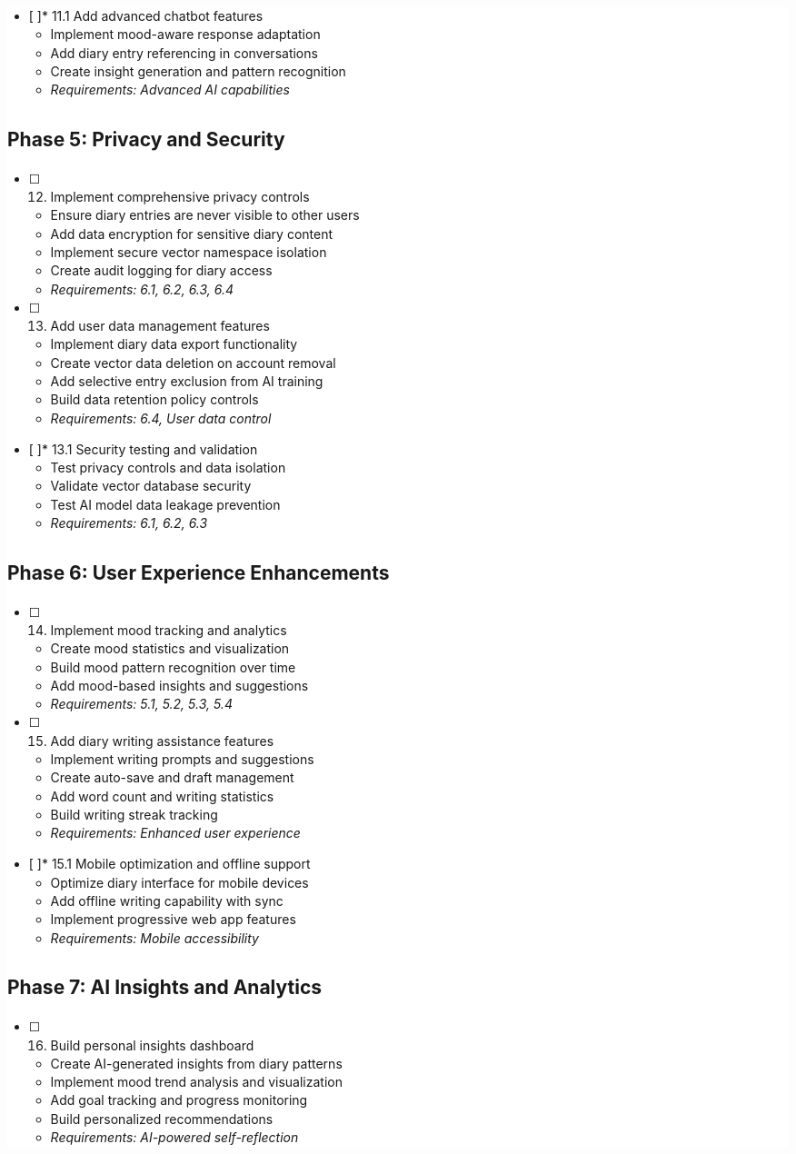- [ ]* 11.1 Add advanced chatbot features
  - Implement mood-aware response adaptation
  - Add diary entry referencing in conversations
  - Create insight generation and pattern recognition
  - _Requirements: Advanced AI capabilities_

## Phase 5: Privacy and Security

- [ ] 12. Implement comprehensive privacy controls
  - Ensure diary entries are never visible to other users
  - Add data encryption for sensitive diary content
  - Implement secure vector namespace isolation
  - Create audit logging for diary access
  - _Requirements: 6.1, 6.2, 6.3, 6.4_

- [ ] 13. Add user data management features
  - Implement diary data export functionality
  - Create vector data deletion on account removal
  - Add selective entry exclusion from AI training
  - Build data retention policy controls
  - _Requirements: 6.4, User data control_

- [ ]* 13.1 Security testing and validation
  - Test privacy controls and data isolation
  - Validate vector database security
  - Test AI model data leakage prevention
  - _Requirements: 6.1, 6.2, 6.3_

## Phase 6: User Experience Enhancements

- [ ] 14. Implement mood tracking and analytics
  - Create mood statistics and visualization
  - Build mood pattern recognition over time
  - Add mood-based insights and suggestions
  - _Requirements: 5.1, 5.2, 5.3, 5.4_

- [ ] 15. Add diary writing assistance features
  - Implement writing prompts and suggestions
  - Create auto-save and draft management
  - Add word count and writing statistics
  - Build writing streak tracking
  - _Requirements: Enhanced user experience_

- [ ]* 15.1 Mobile optimization and offline support
  - Optimize diary interface for mobile devices
  - Add offline writing capability with sync
  - Implement progressive web app features
  - _Requirements: Mobile accessibility_

## Phase 7: AI Insights and Analytics

- [ ] 16. Build personal insights dashboard
  - Create AI-generated insights from diary patterns
  - Implement mood trend analysis and visualization
  - Add goal tracking and progress monitoring
  - Build personalized recommendations
  - _Requirements: AI-powered self-reflection_
